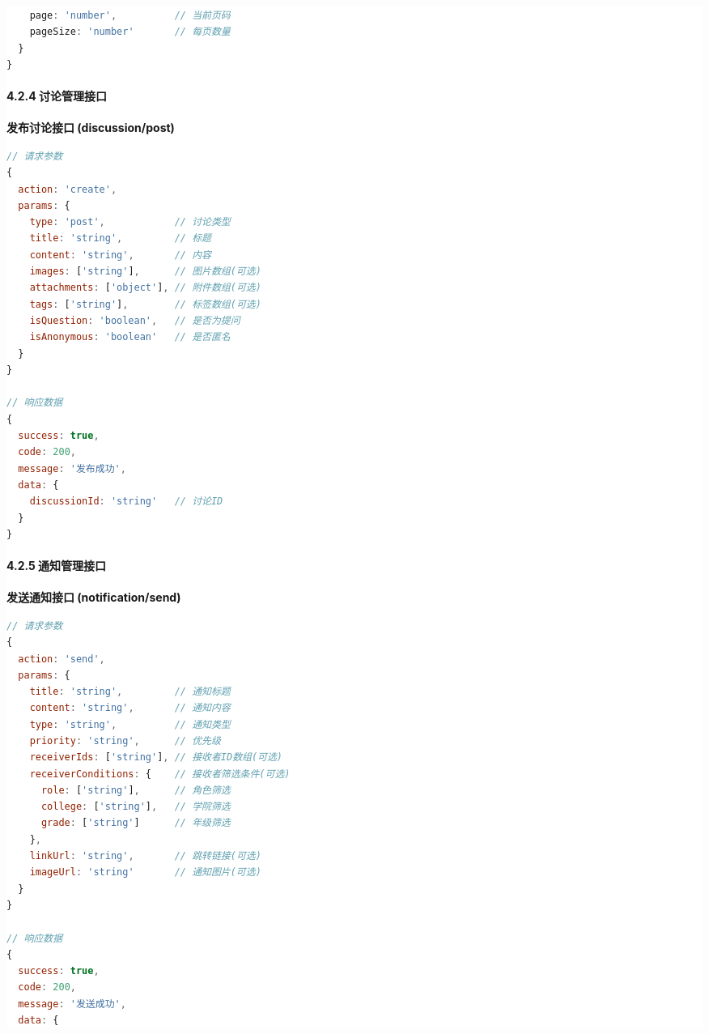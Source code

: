 ```javascript
    page: 'number',          // 当前页码
    pageSize: 'number'       // 每页数量
  }
}
```

#### 4.2.4 讨论管理接口

**发布讨论接口 (discussion/post)**
```javascript
// 请求参数
{
  action: 'create',
  params: {
    type: 'post',            // 讨论类型
    title: 'string',         // 标题
    content: 'string',       // 内容
    images: ['string'],      // 图片数组(可选)
    attachments: ['object'], // 附件数组(可选)
    tags: ['string'],        // 标签数组(可选)
    isQuestion: 'boolean',   // 是否为提问
    isAnonymous: 'boolean'   // 是否匿名
  }
}

// 响应数据
{
  success: true,
  code: 200,
  message: '发布成功',
  data: {
    discussionId: 'string'   // 讨论ID
  }
}
```

#### 4.2.5 通知管理接口

**发送通知接口 (notification/send)**
```javascript
// 请求参数
{
  action: 'send',
  params: {
    title: 'string',         // 通知标题
    content: 'string',       // 通知内容
    type: 'string',          // 通知类型
    priority: 'string',      // 优先级
    receiverIds: ['string'], // 接收者ID数组(可选)
    receiverConditions: {    // 接收者筛选条件(可选)
      role: ['string'],      // 角色筛选
      college: ['string'],   // 学院筛选
      grade: ['string']      // 年级筛选
    },
    linkUrl: 'string',       // 跳转链接(可选)
    imageUrl: 'string'       // 通知图片(可选)
  }
}

// 响应数据
{
  success: true,
  code: 200,
  message: '发送成功',
  data: {
```